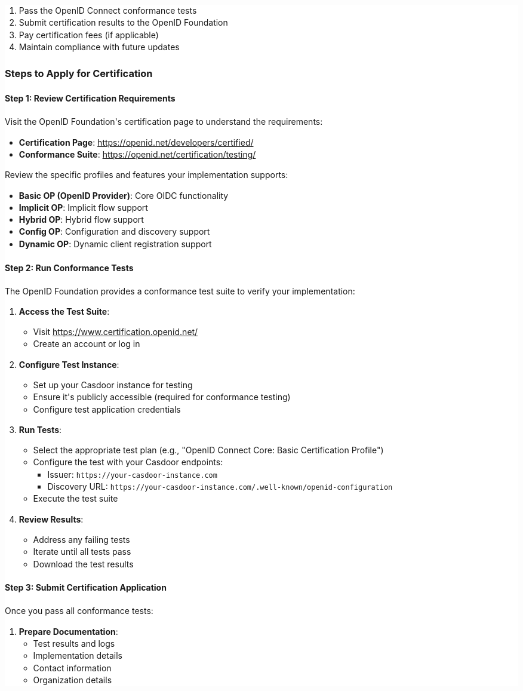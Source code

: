 1. Pass the OpenID Connect conformance tests
2. Submit certification results to the OpenID Foundation
3. Pay certification fees (if applicable)
4. Maintain compliance with future updates

### Steps to Apply for Certification

#### Step 1: Review Certification Requirements

Visit the OpenID Foundation's certification page to understand the requirements:

- **Certification Page**: <https://openid.net/developers/certified/>
- **Conformance Suite**: <https://openid.net/certification/testing/>

Review the specific profiles and features your implementation supports:

- **Basic OP (OpenID Provider)**: Core OIDC functionality
- **Implicit OP**: Implicit flow support
- **Hybrid OP**: Hybrid flow support
- **Config OP**: Configuration and discovery support
- **Dynamic OP**: Dynamic client registration support

#### Step 2: Run Conformance Tests

The OpenID Foundation provides a conformance test suite to verify your implementation:

1. **Access the Test Suite**:
   - Visit <https://www.certification.openid.net/>
   - Create an account or log in

2. **Configure Test Instance**:
   - Set up your Casdoor instance for testing
   - Ensure it's publicly accessible (required for conformance testing)
   - Configure test application credentials

3. **Run Tests**:
   - Select the appropriate test plan (e.g., "OpenID Connect Core: Basic Certification Profile")
   - Configure the test with your Casdoor endpoints:
     - Issuer: `https://your-casdoor-instance.com`
     - Discovery URL: `https://your-casdoor-instance.com/.well-known/openid-configuration`
   - Execute the test suite

4. **Review Results**:
   - Address any failing tests
   - Iterate until all tests pass
   - Download the test results

#### Step 3: Submit Certification Application

Once you pass all conformance tests:

1. **Prepare Documentation**:
   - Test results and logs
   - Implementation details
   - Contact information
   - Organization details
